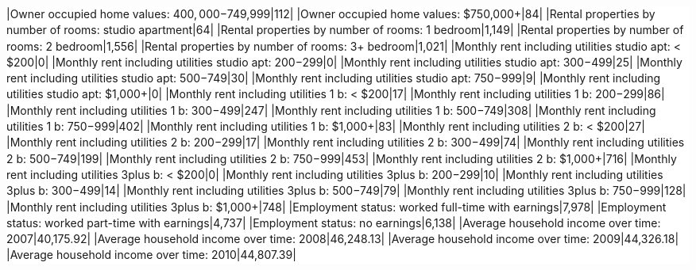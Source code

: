 |Owner occupied home values: $400,000-$749,999|112|
|Owner occupied home values: $750,000+|84|
|Rental properties by number of rooms: studio apartment|64|
|Rental properties by number of rooms: 1 bedroom|1,149|
|Rental properties by number of rooms: 2 bedroom|1,556|
|Rental properties by number of rooms: 3+ bedroom|1,021|
|Monthly rent including utilities studio apt: < $200|0|
|Monthly rent including utilities studio apt: $200-$299|0|
|Monthly rent including utilities studio apt: $300-$499|25|
|Monthly rent including utilities studio apt: $500-$749|30|
|Monthly rent including utilities studio apt: $750-$999|9|
|Monthly rent including utilities studio apt: $1,000+|0|
|Monthly rent including utilities 1 b: < $200|17|
|Monthly rent including utilities 1 b: $200-$299|86|
|Monthly rent including utilities 1 b: $300-$499|247|
|Monthly rent including utilities 1 b: $500-$749|308|
|Monthly rent including utilities 1 b: $750-$999|402|
|Monthly rent including utilities 1 b: $1,000+|83|
|Monthly rent including utilities 2 b: < $200|27|
|Monthly rent including utilities 2 b: $200-$299|17|
|Monthly rent including utilities 2 b: $300-$499|74|
|Monthly rent including utilities 2 b: $500-$749|199|
|Monthly rent including utilities 2 b: $750-$999|453|
|Monthly rent including utilities 2 b: $1,000+|716|
|Monthly rent including utilities 3plus b: < $200|0|
|Monthly rent including utilities 3plus b: $200-$299|10|
|Monthly rent including utilities 3plus b: $300-$499|14|
|Monthly rent including utilities 3plus b: $500-$749|79|
|Monthly rent including utilities 3plus b: $750-$999|128|
|Monthly rent including utilities 3plus b: $1,000+|748|
|Employment status: worked full-time with earnings|7,978|
|Employment status: worked part-time with earnings|4,737|
|Employment status: no earnings|6,138|
|Average household income over time: 2007|40,175.92|
|Average household income over time: 2008|46,248.13|
|Average household income over time: 2009|44,326.18|
|Average household income over time: 2010|44,807.39|